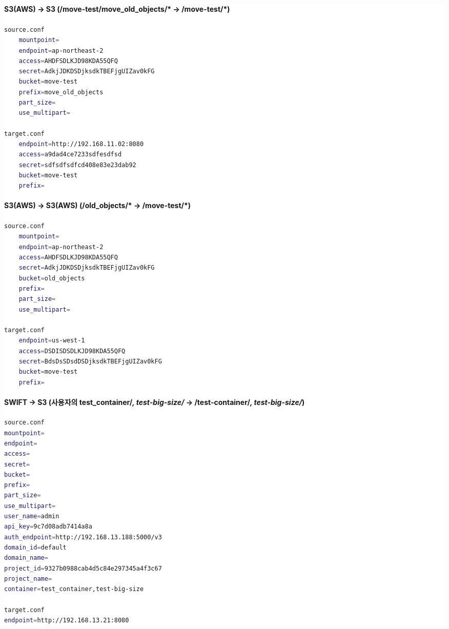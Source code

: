 #### S3(AWS) -> S3 (/move-test/move_old_objects/* -> /move-test/*)
```sh
source.conf 
    mountpoint=
    endpoint=ap-northeast-2
    access=AHDFSDLKJD98KDA55QFQ
    secret=AdkjJDKDSDjksdkTBEFjgUIZav0kFG
    bucket=move-test
    prefix=move_old_objects
    part_size=
    use_multipart=

target.conf
    endpoint=http://192.168.11.02:8080
    access=a9dad4ce7233sdfesdfsd
    secret=sdfsdfsdfcd408e83e23dab92
    bucket=move-test
    prefix=
```

#### S3(AWS) -> S3(AWS) (/old_objects/* -> /move-test/*)
```sh
source.conf 
    mountpoint=
    endpoint=ap-northeast-2
    access=AHDFSDLKJD98KDA55QFQ
    secret=AdkjJDKDSDjksdkTBEFjgUIZav0kFG
    bucket=old_objects
    prefix=
    part_size=
    use_multipart=

target.conf
    endpoint=us-west-1
    access=DSDISDSDLKJD98KDA55QFQ
    secret=BdsDsSDsdDSDjksdkTBEFjgUIZav0kFG
    bucket=move-test
    prefix=
```

#### SWIFT -> S3 (사용자의 test_container/*, test-big-size/* -> /test-container/*, test-big-size/*)
```sh
source.conf
mountpoint=
endpoint=
access=
secret=
bucket=
prefix=
part_size=
use_multipart=
user_name=admin
api_key=9c7d08adb7414a8a
auth_endpoint=http://192.168.13.188:5000/v3
domain_id=default
domain_name=
project_id=9327b0988cab4d5c84e297345a4f3c67
project_name=
container=test_container,test-big-size

target.conf
endpoint=http://192.168.13.21:8080
```